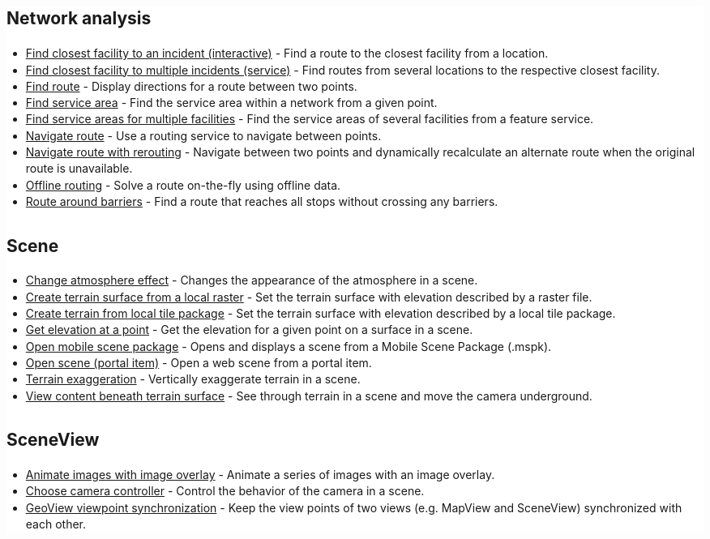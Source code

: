 ## Network analysis

* [Find closest facility to an incident (interactive)](Shared/Samples/NetworkAnalysis/ClosestFacility/readme.md) - Find a route to the closest facility from a location.
* [Find closest facility to multiple incidents (service)](Shared/Samples/NetworkAnalysis/ClosestFacilityStatic/readme.md) - Find routes from several locations to the respective closest facility.
* [Find route](Shared/Samples/NetworkAnalysis/FindRoute/readme.md) - Display directions for a route between two points.
* [Find service area](Shared/Samples/NetworkAnalysis/FindServiceArea/readme.md) - Find the service area within a network from a given point.
* [Find service areas for multiple facilities](Shared/Samples/NetworkAnalysis/FindServiceAreasForMultipleFacilities/readme.md) - Find the service areas of several facilities from a feature service.
* [Navigate route](Shared/Samples/NetworkAnalysis/NavigateRoute/readme.md) - Use a routing service to navigate between points.
* [Navigate route with rerouting](Shared/Samples/NetworkAnalysis/NavigateRouteRerouting/readme.md) - Navigate between two points and dynamically recalculate an alternate route when the original route is unavailable.
* [Offline routing](Shared/Samples/NetworkAnalysis/OfflineRouting/readme.md) - Solve a route on-the-fly using offline data.
* [Route around barriers](Shared/Samples/NetworkAnalysis/RouteAroundBarriers/readme.md) - Find a route that reaches all stops without crossing any barriers.

## Scene

* [Change atmosphere effect](Shared/Samples/Scene/ChangeAtmosphereEffect/readme.md) - Changes the appearance of the atmosphere in a scene.
* [Create terrain surface from a local raster](Shared/Samples/Scene/CreateTerrainSurfaceRaster/readme.md) - Set the terrain surface with elevation described by a raster file.
* [Create terrain from local tile package](Shared/Samples/Scene/CreateTerrainSurfaceTilePackage/readme.md) - Set the terrain surface with elevation described by a local tile package.
* [Get elevation at a point](Shared/Samples/Scene/GetElevationAtPoint/readme.md) - Get the elevation for a given point on a surface in a scene.
* [Open mobile scene package](Shared/Samples/Scene/OpenMobileScenePackage/readme.md) - Opens and displays a scene from a Mobile Scene Package (.mspk).
* [Open scene (portal item)](Shared/Samples/Scene/OpenScenePortalItem/readme.md) - Open a web scene from a portal item.
* [Terrain exaggeration](Shared/Samples/Scene/TerrainExaggeration/readme.md) - Vertically exaggerate terrain in a scene.
* [View content beneath terrain surface](Shared/Samples/Scene/ViewContentBeneathSurface/readme.md) - See through terrain in a scene and move the camera underground.

## SceneView

* [Animate images with image overlay](Shared/Samples/SceneView/AnimateImageOverlay/readme.md) - Animate a series of images with an image overlay.
* [Choose camera controller](Shared/Samples/SceneView/ChooseCameraController/readme.md) - Control the behavior of the camera in a scene.
* [GeoView viewpoint synchronization](Shared/Samples/SceneView/GeoViewSync/readme.md) - Keep the view points of two views (e.g. MapView and SceneView) synchronized with each other.
